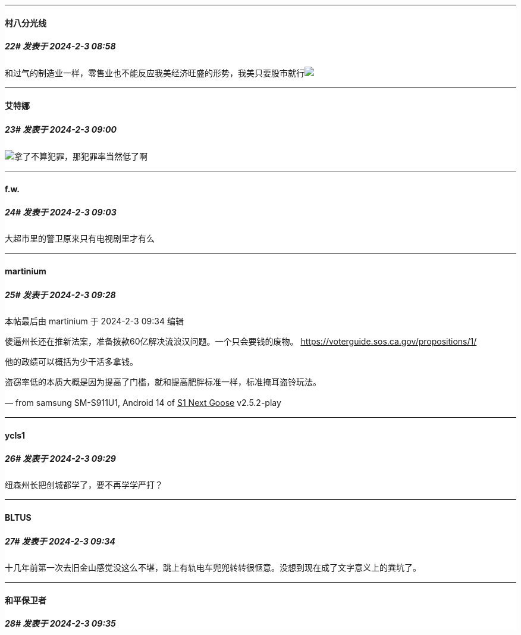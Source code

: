 *****

####  村八分光线  
##### 22#       发表于 2024-2-3 08:58

和过气的制造业一样，零售业也不能反应我美经济旺盛的形势，我美只要股市就行<img src="https://static.saraba1st.com/image/smiley/face2017/066.png" referrerpolicy="no-referrer">

*****

####  艾特娜  
##### 23#       发表于 2024-2-3 09:00

<img src="https://static.saraba1st.com/image/smiley/face2017/067.png" referrerpolicy="no-referrer">拿了不算犯罪，那犯罪率当然低了啊

*****

####  f.w.  
##### 24#       发表于 2024-2-3 09:03

大超市里的警卫原来只有电视剧里才有么

*****

####  martinium  
##### 25#       发表于 2024-2-3 09:28

 本帖最后由 martinium 于 2024-2-3 09:34 编辑 

傻逼州长还在推新法案，准备拨款60亿解决流浪汉问题。一个只会要钱的废物。
https://voterguide.sos.ca.gov/propositions/1/

他的政绩可以概括为少干活多拿钱。

盗窃率低的本质大概是因为提高了门槛，就和提高肥胖标准一样，标准掩耳盗铃玩法。

— from samsung SM-S911U1, Android 14 of [S1 Next Goose](https://pan.baidu.com/s/1mi43uRm) v2.5.2-play

*****

####  ycls1  
##### 26#       发表于 2024-2-3 09:29

纽森州长把创城都学了，要不再学学严打？

*****

####  BLTUS  
##### 27#       发表于 2024-2-3 09:34

十几年前第一次去旧金山感觉没这么不堪，跳上有轨电车兜兜转转很惬意。没想到现在成了文字意义上的粪坑了。

*****

####  和平保卫者  
##### 28#       发表于 2024-2-3 09:35
